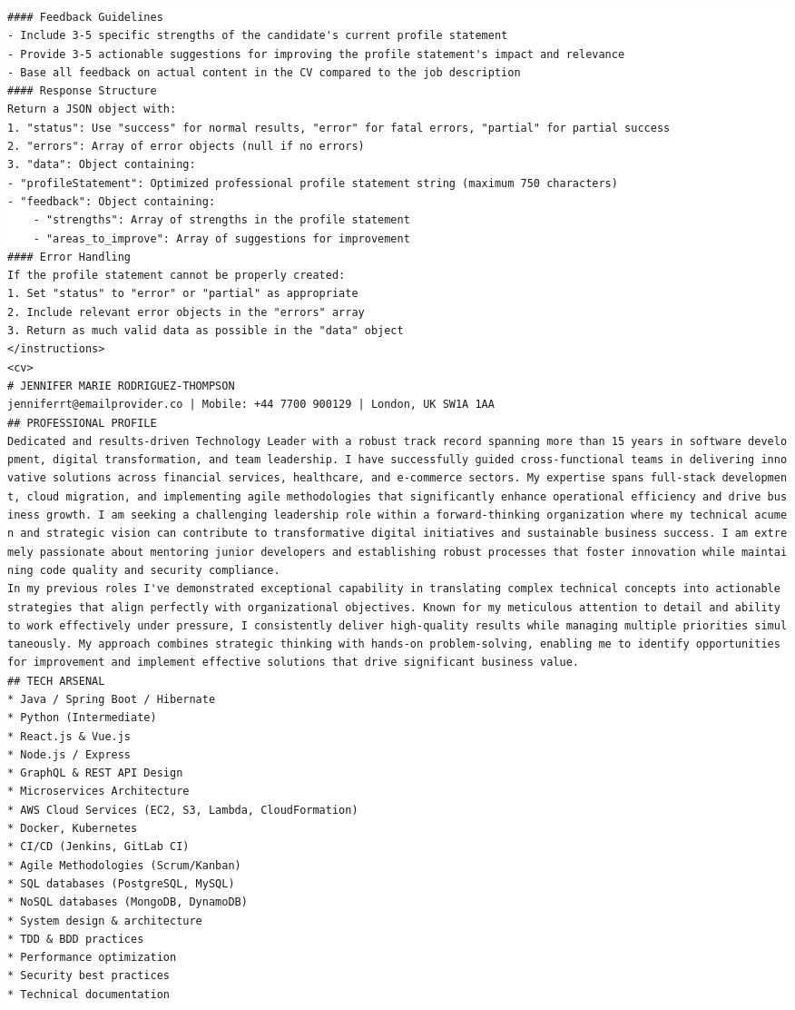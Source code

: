     #### Feedback Guidelines
    - Include 3-5 specific strengths of the candidate's current profile statement
    - Provide 3-5 actionable suggestions for improving the profile statement's impact and relevance
    - Base all feedback on actual content in the CV compared to the job description
    #### Response Structure
    Return a JSON object with:
    1. "status": Use "success" for normal results, "error" for fatal errors, "partial" for partial success
    2. "errors": Array of error objects (null if no errors)
    3. "data": Object containing:
    - "profileStatement": Optimized professional profile statement string (maximum 750 characters)
    - "feedback": Object containing:
        - "strengths": Array of strengths in the profile statement
        - "areas_to_improve": Array of suggestions for improvement
    #### Error Handling
    If the profile statement cannot be properly created:
    1. Set "status" to "error" or "partial" as appropriate
    2. Include relevant error objects in the "errors" array
    3. Return as much valid data as possible in the "data" object
    </instructions>
    <cv>
    # JENNIFER MARIE RODRIGUEZ-THOMPSON
    jenniferrt@emailprovider.co | Mobile: +44 7700 900129 | London, UK SW1A 1AA
    ## PROFESSIONAL PROFILE
    Dedicated and results-driven Technology Leader with a robust track record spanning more than 15 years in software development, digital transformation, and team leadership. I have successfully guided cross-functional teams in delivering innovative solutions across financial services, healthcare, and e-commerce sectors. My expertise spans full-stack development, cloud migration, and implementing agile methodologies that significantly enhance operational efficiency and drive business growth. I am seeking a challenging leadership role within a forward-thinking organization where my technical acumen and strategic vision can contribute to transformative digital initiatives and sustainable business success. I am extremely passionate about mentoring junior developers and establishing robust processes that foster innovation while maintaining code quality and security compliance.
    In my previous roles I've demonstrated exceptional capability in translating complex technical concepts into actionable strategies that align perfectly with organizational objectives. Known for my meticulous attention to detail and ability to work effectively under pressure, I consistently deliver high-quality results while managing multiple priorities simultaneously. My approach combines strategic thinking with hands-on problem-solving, enabling me to identify opportunities for improvement and implement effective solutions that drive significant business value.
    ## TECH ARSENAL
    * Java / Spring Boot / Hibernate
    * Python (Intermediate)
    * React.js & Vue.js
    * Node.js / Express
    * GraphQL & REST API Design
    * Microservices Architecture
    * AWS Cloud Services (EC2, S3, Lambda, CloudFormation)
    * Docker, Kubernetes
    * CI/CD (Jenkins, GitLab CI)
    * Agile Methodologies (Scrum/Kanban)
    * SQL databases (PostgreSQL, MySQL)
    * NoSQL databases (MongoDB, DynamoDB)
    * System design & architecture
    * TDD & BDD practices
    * Performance optimization
    * Security best practices
    * Technical documentation